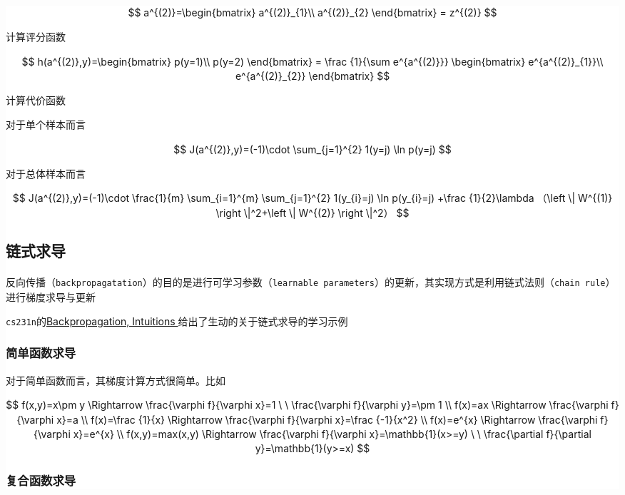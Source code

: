 $$
a^{(2)}=\begin{bmatrix}
a^{(2)}_{1}\\ 
a^{(2)}_{2}
\end{bmatrix} = z^{(2)}
$$

计算评分函数

$$
h(a^{(2)},y)=\begin{bmatrix}
p(y=1)\\ 
p(y=2)
\end{bmatrix} =
\frac {1}{\sum e^{a^{(2)}}} \begin{bmatrix}
e^{a^{(2)}_{1}}\\ 
e^{a^{(2)}_{2}}
\end{bmatrix}
$$

计算代价函数

对于单个样本而言

$$
J(a^{(2)},y)=(-1)\cdot \sum_{j=1}^{2} 1(y=j) \ln p(y=j)
$$

对于总体样本而言

$$
J(a^{(2)},y)=(-1)\cdot \frac{1}{m} \sum_{i=1}^{m} \sum_{j=1}^{2} 1(y_{i}=j) \ln p(y_{i}=j)
+\frac {1}{2}\lambda （\left \| W^{(1)} \right \|^2+\left \| W^{(2)} \right \|^2）
$$

## 链式求导

反向传播（`backpropagatation`）的目的是进行可学习参数（`learnable parameters`）的更新，其实现方式是利用链式法则（`chain rule`）进行梯度求导与更新

`cs231n`的[Backpropagation, Intuitions ](http://cs231n.github.io/optimization-2/)给出了生动的关于链式求导的学习示例

### 简单函数求导

对于简单函数而言，其梯度计算方式很简单。比如

$$
f(x,y)=x\pm y \Rightarrow \frac{\varphi f}{\varphi x}=1 \ \  \frac{\varphi f}{\varphi y}=\pm 1  \\
f(x)=ax \Rightarrow \frac{\varphi f}{\varphi x}=a \\
f(x)=\frac {1}{x} \Rightarrow \frac{\varphi f}{\varphi x}=\frac {-1}{x^2} \\
f(x)=e^{x} \Rightarrow \frac{\varphi f}{\varphi x}=e^{x} \\
f(x,y)=max(x,y) \Rightarrow \frac{\varphi f}{\varphi x}=\mathbb{1}(x>=y) \ \ \frac{\partial f}{\partial y}=\mathbb{1}(y>=x)
$$

### 复合函数求导
